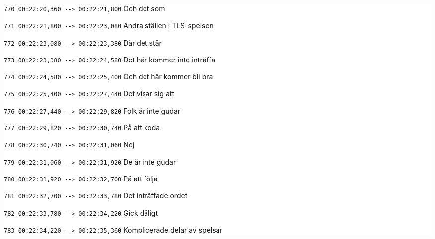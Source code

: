 

`770 00:22:20,360 --> 00:22:21,800`
Och det som



`771 00:22:21,800 --> 00:22:23,080`
Andra ställen i TLS-spelsen



`772 00:22:23,080 --> 00:22:23,380`
Där det står



`773 00:22:23,380 --> 00:22:24,580`
Det här kommer inte inträffa



`774 00:22:24,580 --> 00:22:25,400`
Och det här kommer bli bra



`775 00:22:25,400 --> 00:22:27,440`
Det visar sig att



`776 00:22:27,440 --> 00:22:29,820`
Folk är inte gudar



`777 00:22:29,820 --> 00:22:30,740`
På att koda



`778 00:22:30,740 --> 00:22:31,060`
Nej



`779 00:22:31,060 --> 00:22:31,920`
De är inte gudar



`780 00:22:31,920 --> 00:22:32,700`
På att följa



`781 00:22:32,700 --> 00:22:33,780`
Det inträffade ordet



`782 00:22:33,780 --> 00:22:34,220`
Gick dåligt



`783 00:22:34,220 --> 00:22:35,360`
Komplicerade delar av spelsar
